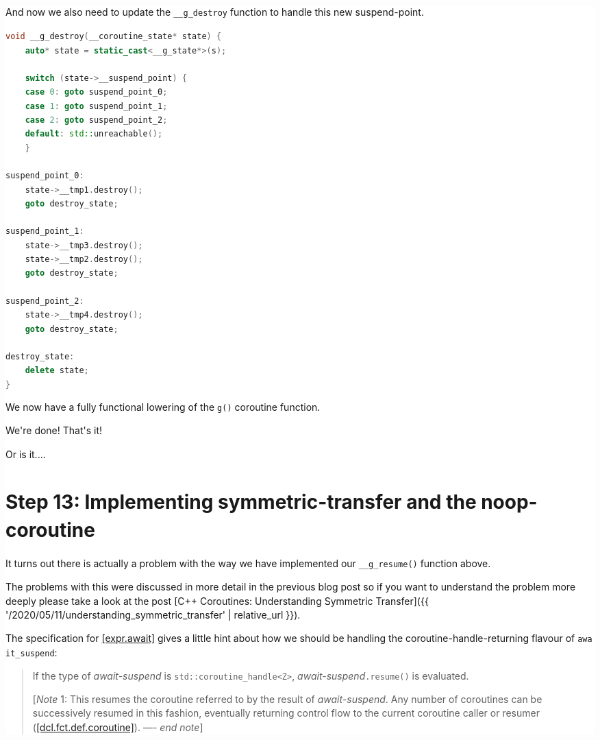 And now we also need to update the `__g_destroy` function to handle this new suspend-point.
```c++
void __g_destroy(__coroutine_state* state) {
    auto* state = static_cast<__g_state*>(s);

    switch (state->__suspend_point) {
    case 0: goto suspend_point_0;
    case 1: goto suspend_point_1;
    case 2: goto suspend_point_2;
    default: std::unreachable();
    }

suspend_point_0:
    state->__tmp1.destroy();
    goto destroy_state;

suspend_point_1:
    state->__tmp3.destroy();
    state->__tmp2.destroy();
    goto destroy_state;

suspend_point_2:
    state->__tmp4.destroy();
    goto destroy_state;

destroy_state:
    delete state;
}
```

We now have a fully functional lowering of the `g()` coroutine function.

We're done! That's it!

Or is it....

# Step 13: Implementing symmetric-transfer and the noop-coroutine

It turns out there is actually a problem with the way we have implemented our `__g_resume()` function above.

The problems with this were discussed in more detail in the previous blog post so if you
want to understand the problem more deeply please take a look at the post
[C++ Coroutines: Understanding Symmetric Transfer]({{ '/2020/05/11/understanding_symmetric_transfer' | relative_url }}).

The specification for [\[expr.await\]](https://eel.is/c++draft/expr.await) gives a little hint about
how we should be handling the coroutine-handle-returning flavour of `await_suspend`:
> If the type of _await-suspend_ is `std​::​coroutine_­handle<Z>`, _await-suspend_`.resume()` is evaluated.
> 
> [_Note_ 1: This resumes the coroutine referred to by the result of _await-suspend_.
> Any number of coroutines can be successively resumed in this fashion, eventually returning control
> flow to the current coroutine caller or resumer ([\[dcl.fct.def.coroutine\]](https://eel.is/c++draft/dcl.fct.def.coroutine)). —- _end note_]
